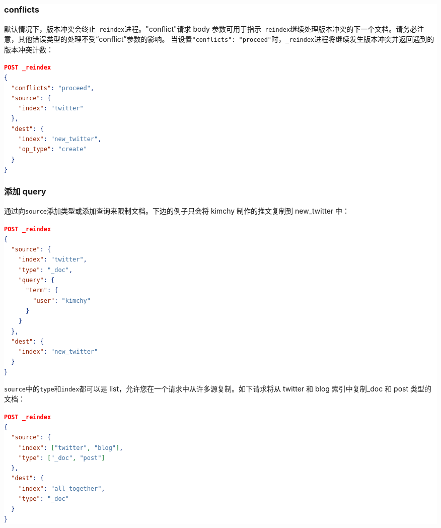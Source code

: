### conflicts

默认情况下，版本冲突会终止`_reindex`进程。"conflict"请求 body 参数可用于指示`_reindex`继续处理版本冲突的下一个文档。请务必注意，其他错误类型的处理不受“conflict”参数的影响。 当设置`"conflicts": "proceed"`时，`_reindex`进程将继续发生版本冲突并返回遇到的版本冲突计数：

```json
POST _reindex
{
  "conflicts": "proceed",
  "source": {
    "index": "twitter"
  },
  "dest": {
    "index": "new_twitter",
    "op_type": "create"
  }
}
```

### 添加 query

通过向`source`添加类型或添加查询来限制文档。下边的例子只会将 kimchy 制作的推文复制到 new_twitter 中：

```json
POST _reindex
{
  "source": {
    "index": "twitter",
    "type": "_doc",
    "query": {
      "term": {
        "user": "kimchy"
      }
    }
  },
  "dest": {
    "index": "new_twitter"
  }
}
```

`source`中的`type`和`index`都可以是 list，允许您在一个请求中从许多源复制。如下请求将从 twitter 和 blog 索引中复制\_doc 和 post 类型的文档：

```json
POST _reindex
{
  "source": {
    "index": ["twitter", "blog"],
    "type": ["_doc", "post"]
  },
  "dest": {
    "index": "all_together",
    "type": "_doc"
  }
}
```
